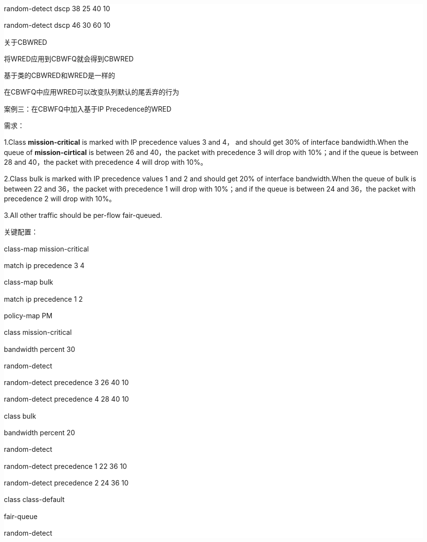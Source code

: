 random-detect dscp 38 25 40 10

random-detect dscp 46 30 60 10

关于CBWRED

将WRED应用到CBWFQ就会得到CBWRED

基于类的CBWRED和WRED是一样的

在CBWFQ中应用WRED可以改变队列默认的尾丢弃的行为

案例三：在CBWFQ中加入基于IP Precedence的WRED

需求：

1.Class **mission-critical** is marked with IP precedence values 3 and 4， and should get 30% of interface bandwidth.When the queue of **mission-cirtical** is between 26 and 40，the packet with precedence 3 will drop with 10%；and if the queue is between 28 and 40，the packet with precedence 4 will drop with 10%。

2.Class bulk is marked with IP precedence values 1 and 2 and should get 20% of interface bandwidth.When the queue of bulk is between 22 and 36，the packet with precedence 1 will drop with 10%；and if the queue is between 24 and 36，the packet with precedence 2 will drop with 10%。

3.All other traffic should be per-flow fair-queued.

关键配置：

class-map mission-critical

match ip precedence 3 4

class-map bulk

match ip precedence 1 2

policy-map PM

class mission-critical

bandwidth percent 30

random-detect

random-detect precedence 3 26 40 10

random-detect precedence 4 28 40 10

class bulk

bandwidth percent 20

random-detect

random-detect precedence 1 22 36 10

random-detect precedence 2 24 36 10

class class-default

fair-queue

random-detect
